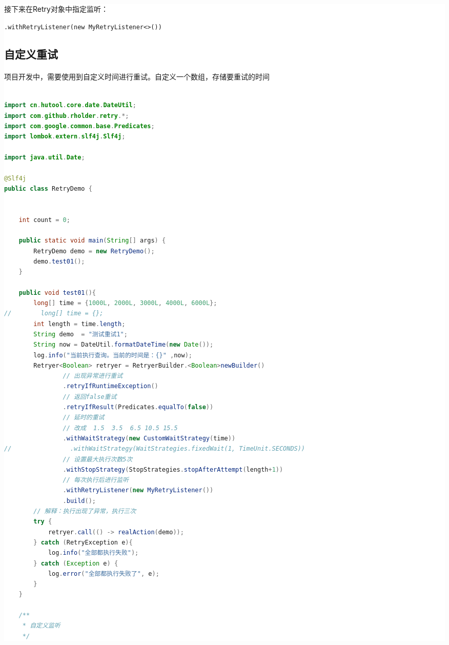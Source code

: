 接下来在Retry对象中指定监听：

```
.withRetryListener(new MyRetryListener<>())
```



## 自定义重试

项目开发中，需要使用到自定义时间进行重试。自定义一个数组，存储要重试的时间

```java

import cn.hutool.core.date.DateUtil;
import com.github.rholder.retry.*;
import com.google.common.base.Predicates;
import lombok.extern.slf4j.Slf4j;

import java.util.Date;

@Slf4j
public class RetryDemo {


    int count = 0;

    public static void main(String[] args) {
        RetryDemo demo = new RetryDemo();
        demo.test01();
    }

    public void test01(){
        long[] time = {1000L, 2000L, 3000L, 4000L, 6000L};
//        long[] time = {};
        int length = time.length;
        String demo  = "测试重试1";
        String now = DateUtil.formatDateTime(new Date());
        log.info("当前执行查询。当前的时间是：{}" ,now);
        Retryer<Boolean> retryer = RetryerBuilder.<Boolean>newBuilder()
                // 出现异常进行重试
                .retryIfRuntimeException()
                // 返回false重试
                .retryIfResult(Predicates.equalTo(false))
                // 延时的重试
                // 改成  1.5  3.5  6.5 10.5 15.5
                .withWaitStrategy(new CustomWaitStrategy(time))
//                .withWaitStrategy(WaitStrategies.fixedWait(1, TimeUnit.SECONDS))
                // 设置最大执行次数5次
                .withStopStrategy(StopStrategies.stopAfterAttempt(length+1))
                // 每次执行后进行监听
                .withRetryListener(new MyRetryListener())
                .build();
        // 解释：执行出现了异常，执行三次
        try {
            retryer.call(() -> realAction(demo));
        } catch (RetryException e){
            log.info("全部都执行失败");
        } catch (Exception e) {
            log.error("全部都执行失败了", e);
        }
    }

    /**
     * 自定义监听
     */
```